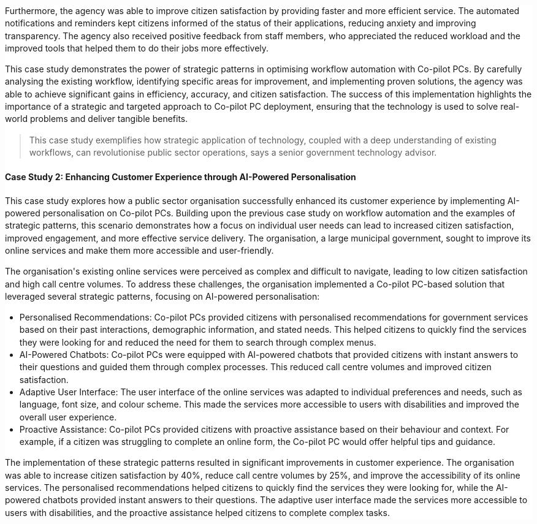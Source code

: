 Furthermore, the agency was able to improve citizen satisfaction by providing faster and more efficient service. The automated notifications and reminders kept citizens informed of the status of their applications, reducing anxiety and improving transparency. The agency also received positive feedback from staff members, who appreciated the reduced workload and the improved tools that helped them to do their jobs more effectively.

This case study demonstrates the power of strategic patterns in optimising workflow automation with Co-pilot PCs. By carefully analysing the existing workflow, identifying specific areas for improvement, and implementing proven solutions, the agency was able to achieve significant gains in efficiency, accuracy, and citizen satisfaction. The success of this implementation highlights the importance of a strategic and targeted approach to Co-pilot PC deployment, ensuring that the technology is used to solve real-world problems and deliver tangible benefits.

> This case study exemplifies how strategic application of technology, coupled with a deep understanding of existing workflows, can revolutionise public sector operations, says a senior government technology advisor.



#### <a id="case-study-2-enhancing-customer-experience-through-ai-powered-personalisation"></a>Case Study 2: Enhancing Customer Experience through AI-Powered Personalisation

This case study explores how a public sector organisation successfully enhanced its customer experience by implementing AI-powered personalisation on Co-pilot PCs. Building upon the previous case study on workflow automation and the examples of strategic patterns, this scenario demonstrates how a focus on individual user needs can lead to increased citizen satisfaction, improved engagement, and more effective service delivery. The organisation, a large municipal government, sought to improve its online services and make them more accessible and user-friendly.

The organisation's existing online services were perceived as complex and difficult to navigate, leading to low citizen satisfaction and high call centre volumes. To address these challenges, the organisation implemented a Co-pilot PC-based solution that leveraged several strategic patterns, focusing on AI-powered personalisation:

- Personalised Recommendations: Co-pilot PCs provided citizens with personalised recommendations for government services based on their past interactions, demographic information, and stated needs. This helped citizens to quickly find the services they were looking for and reduced the need for them to search through complex menus.
- AI-Powered Chatbots: Co-pilot PCs were equipped with AI-powered chatbots that provided citizens with instant answers to their questions and guided them through complex processes. This reduced call centre volumes and improved citizen satisfaction.
- Adaptive User Interface: The user interface of the online services was adapted to individual preferences and needs, such as language, font size, and colour scheme. This made the services more accessible to users with disabilities and improved the overall user experience.
- Proactive Assistance: Co-pilot PCs provided citizens with proactive assistance based on their behaviour and context. For example, if a citizen was struggling to complete an online form, the Co-pilot PC would offer helpful tips and guidance.

The implementation of these strategic patterns resulted in significant improvements in customer experience. The organisation was able to increase citizen satisfaction by 40%, reduce call centre volumes by 25%, and improve the accessibility of its online services. The personalised recommendations helped citizens to quickly find the services they were looking for, while the AI-powered chatbots provided instant answers to their questions. The adaptive user interface made the services more accessible to users with disabilities, and the proactive assistance helped citizens to complete complex tasks.
